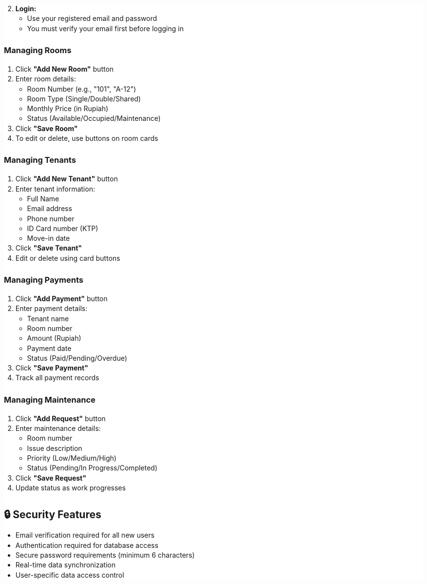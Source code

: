 2. **Login:**
   - Use your registered email and password
   - You must verify your email first before logging in

### Managing Rooms
1. Click **"Add New Room"** button
2. Enter room details:
   - Room Number (e.g., "101", "A-12")
   - Room Type (Single/Double/Shared)
   - Monthly Price (in Rupiah)
   - Status (Available/Occupied/Maintenance)
3. Click **"Save Room"**
4. To edit or delete, use buttons on room cards

### Managing Tenants
1. Click **"Add New Tenant"** button
2. Enter tenant information:
   - Full Name
   - Email address
   - Phone number
   - ID Card number (KTP)
   - Move-in date
3. Click **"Save Tenant"**
4. Edit or delete using card buttons

### Managing Payments
1. Click **"Add Payment"** button
2. Enter payment details:
   - Tenant name
   - Room number
   - Amount (Rupiah)
   - Payment date
   - Status (Paid/Pending/Overdue)
3. Click **"Save Payment"**
4. Track all payment records

### Managing Maintenance
1. Click **"Add Request"** button
2. Enter maintenance details:
   - Room number
   - Issue description
   - Priority (Low/Medium/High)
   - Status (Pending/In Progress/Completed)
3. Click **"Save Request"**
4. Update status as work progresses

## 🔒 Security Features

- Email verification required for all new users
- Authentication required for database access
- Secure password requirements (minimum 6 characters)
- Real-time data synchronization
- User-specific data access control

